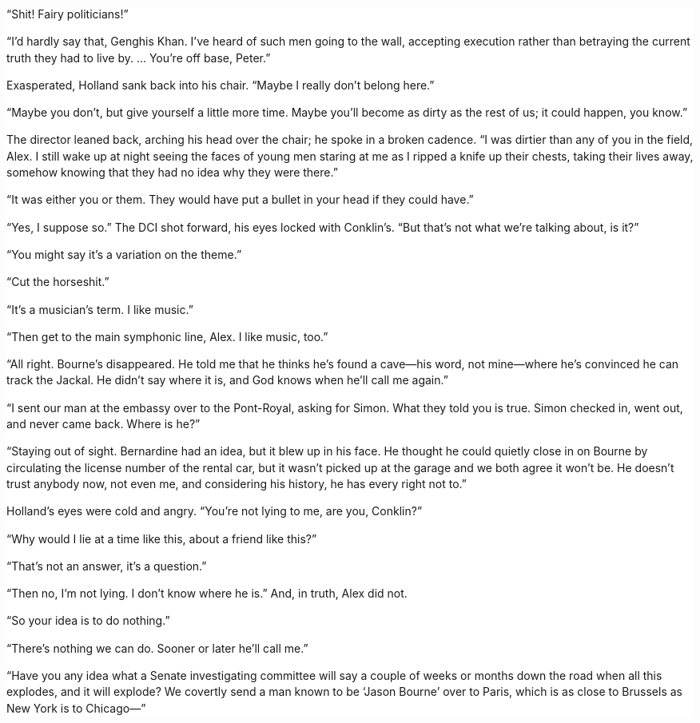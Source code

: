 “Shit! Fairy politicians!”

“I’d hardly say that, Genghis Khan. I’ve heard of such men going to the wall,
accepting execution rather than betraying the current truth they had to live
by. ... You’re off base, Peter.”

Exasperated, Holland sank back into his chair. “Maybe I really don’t belong
here.”

“Maybe you don’t, but give yourself a little more time. Maybe you’ll become as
dirty as the rest of us; it could happen, you know.”

The director leaned back, arching his head over the chair; he spoke in a broken
cadence. “I was dirtier than any of you in the field, Alex. I still wake up at
night seeing the faces of young men staring at me as I ripped a knife up their
chests, taking their lives away, somehow knowing that they had no idea why they
were there.”

“It was either you or them. They would have put a bullet in your head if they
could have.”

“Yes, I suppose so.” The DCI shot forward, his eyes locked with Conklin’s. “But
that’s not what we’re talking about, is it?”

“You might say it’s a variation on the theme.”

“Cut the horseshit.”

“It’s a musician’s term. I like music.”

“Then get to the main symphonic line, Alex. I like music, too.”

“All right. Bourne’s disappeared. He told me that he thinks he’s found a
cave—his word, not mine—where he’s convinced he can track the Jackal. He didn’t
say where it is, and God knows when he’ll call me again.”

“I sent our man at the embassy over to the Pont-Royal, asking for Simon. What
they told you is true. Simon checked in, went out, and never came back. Where
is he?”

“Staying out of sight. Bernardine had an idea, but it blew up in his face. He
thought he could quietly close in on Bourne by circulating the license number
of the rental car, but it wasn’t picked up at the garage and we both agree it
won’t be. He doesn’t trust anybody now, not even me, and considering his
history, he has every right not to.”

Holland’s eyes were cold and angry. “You’re not lying to me, are you, Conklin?”

“Why would I lie at a time like this, about a friend like this?”

“That’s not an answer, it’s a question.”

“Then no, I’m not lying. I don’t know where he is.” And, in truth, Alex did
not.

“So your idea is to do nothing.”

“There’s nothing we can do. Sooner or later he’ll call me.”

“Have you any idea what a Senate investigating committee will say a couple of
weeks or months down the road when all this explodes, and it will explode? We
covertly send a man known to be ‘Jason Bourne’ over to Paris, which is as close
to Brussels as New York is to Chicago—”
